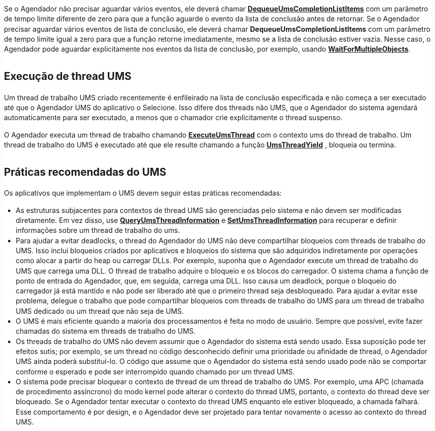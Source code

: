 Se o Agendador não precisar aguardar vários eventos, ele deverá chamar [**DequeueUmsCompletionListItems**](/windows/desktop/api/WinBase/nf-winbase-dequeueumscompletionlistitems) com um parâmetro de tempo limite diferente de zero para que a função aguarde o evento da lista de conclusão antes de retornar. Se o Agendador precisar aguardar vários eventos de lista de conclusão, ele deverá chamar **DequeueUmsCompletionListItems** com um parâmetro de tempo limite igual a zero para que a função retorne imediatamente, mesmo se a lista de conclusão estiver vazia. Nesse caso, o Agendador pode aguardar explicitamente nos eventos da lista de conclusão, por exemplo, usando [**WaitForMultipleObjects**](/windows/win32/api/synchapi/nf-synchapi-waitformultipleobjects).

## <a name="ums-thread-execution"></a>Execução de thread UMS

Um thread de trabalho UMS criado recentemente é enfileirado na lista de conclusão especificada e não começa a ser executado até que o Agendador UMS do aplicativo o Selecione. Isso difere dos threads não UMS, que o Agendador do sistema agendará automaticamente para ser executado, a menos que o chamador crie explicitamente o thread suspenso.

O Agendador executa um thread de trabalho chamando [**ExecuteUmsThread**](/windows/desktop/api/WinBase/nf-winbase-executeumsthread) com o contexto ums do thread de trabalho. Um thread de trabalho do UMS é executado até que ele resulte chamando a função [**UmsThreadYield**](/windows/desktop/api/WinBase/nf-winbase-umsthreadyield) , bloqueia ou termina.

## <a name="ums-best-practices"></a>Práticas recomendadas do UMS

Os aplicativos que implementam o UMS devem seguir estas práticas recomendadas:

-   As estruturas subjacentes para contextos de thread UMS são gerenciadas pelo sistema e não devem ser modificadas diretamente. Em vez disso, use [**QueryUmsThreadInformation**](/windows/desktop/api/WinBase/nf-winbase-queryumsthreadinformation) e [**SetUmsThreadInformation**](/windows/desktop/api/WinBase/nf-winbase-setumsthreadinformation) para recuperar e definir informações sobre um thread de trabalho do ums.
-   Para ajudar a evitar deadlocks, o thread do Agendador do UMS não deve compartilhar bloqueios com threads de trabalho do UMS. Isso inclui bloqueios criados por aplicativos e bloqueios do sistema que são adquiridos indiretamente por operações como alocar a partir do heap ou carregar DLLs. Por exemplo, suponha que o Agendador execute um thread de trabalho do UMS que carrega uma DLL. O thread de trabalho adquire o bloqueio e os blocos do carregador. O sistema chama a função de ponto de entrada do Agendador, que, em seguida, carrega uma DLL. Isso causa um deadlock, porque o bloqueio do carregador já está mantido e não pode ser liberado até que o primeiro thread seja desbloqueado. Para ajudar a evitar esse problema, delegue o trabalho que pode compartilhar bloqueios com threads de trabalho do UMS para um thread de trabalho UMS dedicado ou um thread que não seja de UMS.
-   O UMS é mais eficiente quando a maioria dos processamentos é feita no modo de usuário. Sempre que possível, evite fazer chamadas do sistema em threads de trabalho do UMS.
-   Os threads de trabalho do UMS não devem assumir que o Agendador do sistema está sendo usado. Essa suposição pode ter efeitos sutis; por exemplo, se um thread no código desconhecido definir uma prioridade ou afinidade de thread, o Agendador UMS ainda poderá substituí-lo. O código que assume que o Agendador do sistema está sendo usado pode não se comportar conforme o esperado e pode ser interrompido quando chamado por um thread UMS.
-   O sistema pode precisar bloquear o contexto de thread de um thread de trabalho do UMS. Por exemplo, uma APC (chamada de procedimento assíncrono) do modo kernel pode alterar o contexto do thread UMS, portanto, o contexto do thread deve ser bloqueado. Se o Agendador tentar executar o contexto do thread UMS enquanto ele estiver bloqueado, a chamada falhará. Esse comportamento é por design, e o Agendador deve ser projetado para tentar novamente o acesso ao contexto do thread UMS.

 

 
